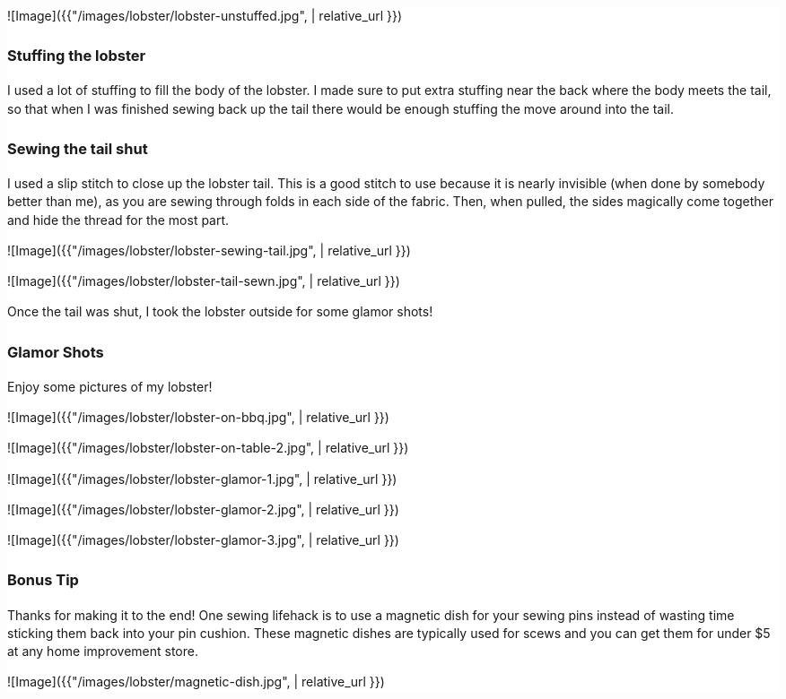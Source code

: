 ![Image]({{"/images/lobster/lobster-unstuffed.jpg", | relative_url }})

### Stuffing the lobster

I used a lot of stuffing to fill the body of the lobster. I made sure to put extra stuffing near the back where the body meets the tail, so that when I was finished sewing back up the tail there would be enough stuffing the move around into the tail.

### Sewing the tail shut

I used a slip stitch to close up the lobster tail. This is a good stitch to use because it is nearly invisible (when done by somebody better than me), as you are sewing through folds in each side of the fabric. Then, when pulled, the sides magically come together and hide the thread for the most part.

![Image]({{"/images/lobster/lobster-sewing-tail.jpg", | relative_url }})

![Image]({{"/images/lobster/lobster-tail-sewn.jpg", | relative_url }})

Once the tail was shut, I took the lobster outside for some glamor shots!

### Glamor Shots

Enjoy some pictures of my lobster!

![Image]({{"/images/lobster/lobster-on-bbq.jpg", | relative_url }})

![Image]({{"/images/lobster/lobster-on-table-2.jpg", | relative_url }})

![Image]({{"/images/lobster/lobster-glamor-1.jpg", | relative_url }})

![Image]({{"/images/lobster/lobster-glamor-2.jpg", | relative_url }})

![Image]({{"/images/lobster/lobster-glamor-3.jpg", | relative_url }})

### Bonus Tip

Thanks for making it to the end! One sewing lifehack is to use a magnetic dish for your sewing pins instead of wasting time sticking them back into your pin cushion. These magnetic dishes are typically used for scews and you can get them for under $5 at any home improvement store.

![Image]({{"/images/lobster/magnetic-dish.jpg", | relative_url }})

